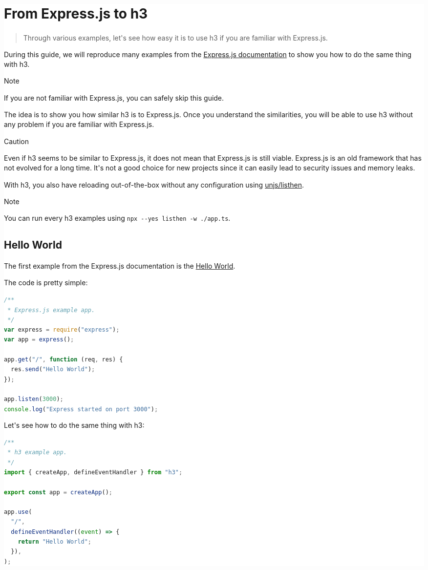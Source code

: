 # From Express.js to h3

> Through various examples, let's see how easy it is to use h3 if you are familiar with Express.js.

During this guide, we will reproduce many examples from the [Express.js documentation](https://expressjs.com/en/starter/examples.html) to show you how to do the same thing with h3.

> [!NOTE]
> If you are not familiar with Express.js, you can safely skip this guide.

The idea is to show you how similar h3 is to Express.js. Once you understand the similarities, you will be able to use h3 without any problem if you are familiar with Express.js.

> [!CAUTION]
> Even if h3 seems to be similar to Express.js, it does not mean that Express.js is still viable. Express.js is an old framework that has not evolved for a long time. It's not a good choice for new projects since it can easily lead to security issues and memory leaks.

With h3, you also have reloading out-of-the-box without any configuration using [unjs/listhen](https://https://github.com/unjs/listhen?tab=readme-ov-file#readme).

> [!NOTE]
> You can run every h3 examples using `npx --yes listhen -w ./app.ts`.

## Hello World

The first example from the Express.js documentation is the [Hello World](https://github.com/expressjs/express/blob/master/examples/hello-world/index.js).

The code is pretty simple:

```js [index.js]
/**
 * Express.js example app.
 */
var express = require("express");
var app = express();

app.get("/", function (req, res) {
  res.send("Hello World");
});

app.listen(3000);
console.log("Express started on port 3000");
```

Let's see how to do the same thing with h3:

```ts [app.ts]
/**
 * h3 example app.
 */
import { createApp, defineEventHandler } from "h3";

export const app = createApp();

app.use(
  "/",
  defineEventHandler((event) => {
    return "Hello World";
  }),
);
```
